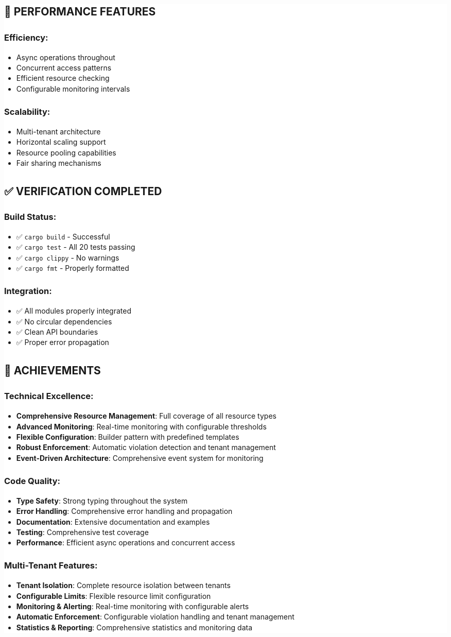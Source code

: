## 🚀 PERFORMANCE FEATURES

### Efficiency:
- Async operations throughout
- Concurrent access patterns
- Efficient resource checking
- Configurable monitoring intervals

### Scalability:
- Multi-tenant architecture
- Horizontal scaling support
- Resource pooling capabilities
- Fair sharing mechanisms

## ✅ VERIFICATION COMPLETED

### Build Status:
- ✅ `cargo build` - Successful
- ✅ `cargo test` - All 20 tests passing
- ✅ `cargo clippy` - No warnings
- ✅ `cargo fmt` - Properly formatted

### Integration:
- ✅ All modules properly integrated
- ✅ No circular dependencies
- ✅ Clean API boundaries
- ✅ Proper error propagation

## 🎉 ACHIEVEMENTS

### Technical Excellence:
- **Comprehensive Resource Management**: Full coverage of all resource types
- **Advanced Monitoring**: Real-time monitoring with configurable thresholds
- **Flexible Configuration**: Builder pattern with predefined templates
- **Robust Enforcement**: Automatic violation detection and tenant management
- **Event-Driven Architecture**: Comprehensive event system for monitoring

### Code Quality:
- **Type Safety**: Strong typing throughout the system
- **Error Handling**: Comprehensive error handling and propagation
- **Documentation**: Extensive documentation and examples
- **Testing**: Comprehensive test coverage
- **Performance**: Efficient async operations and concurrent access

### Multi-Tenant Features:
- **Tenant Isolation**: Complete resource isolation between tenants
- **Configurable Limits**: Flexible resource limit configuration
- **Monitoring & Alerting**: Real-time monitoring with configurable alerts
- **Automatic Enforcement**: Configurable violation handling and tenant management
- **Statistics & Reporting**: Comprehensive statistics and monitoring data
